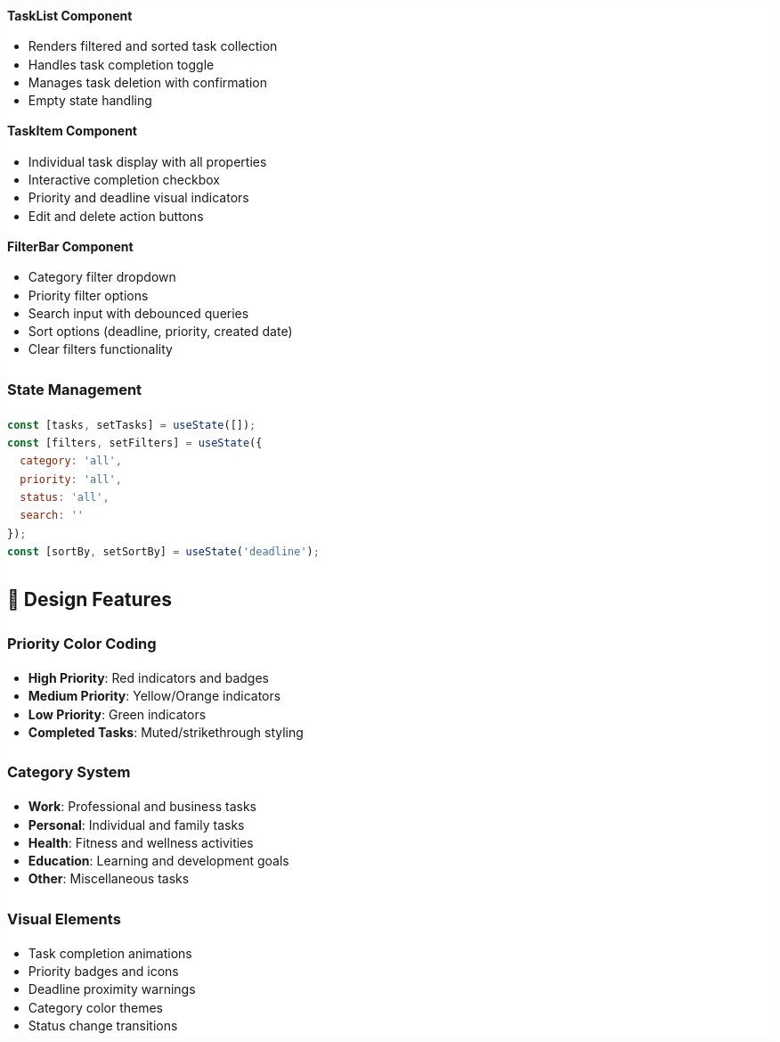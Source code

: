 **TaskList Component**
- Renders filtered and sorted task collection
- Handles task completion toggle
- Manages task deletion with confirmation
- Empty state handling

**TaskItem Component**
- Individual task display with all properties
- Interactive completion checkbox
- Priority and deadline visual indicators
- Edit and delete action buttons

**FilterBar Component**
- Category filter dropdown
- Priority filter options
- Search input with debounced queries
- Sort options (deadline, priority, created date)
- Clear filters functionality

### State Management

```javascript
const [tasks, setTasks] = useState([]);
const [filters, setFilters] = useState({
  category: 'all',
  priority: 'all',
  status: 'all',
  search: ''
});
const [sortBy, setSortBy] = useState('deadline');
```

## 🎨 Design Features

### Priority Color Coding
- **High Priority**: Red indicators and badges
- **Medium Priority**: Yellow/Orange indicators
- **Low Priority**: Green indicators
- **Completed Tasks**: Muted/strikethrough styling

### Category System
- **Work**: Professional and business tasks
- **Personal**: Individual and family tasks
- **Health**: Fitness and wellness activities
- **Education**: Learning and development goals
- **Other**: Miscellaneous tasks

### Visual Elements
- Task completion animations
- Priority badges and icons
- Deadline proximity warnings
- Category color themes
- Status change transitions
